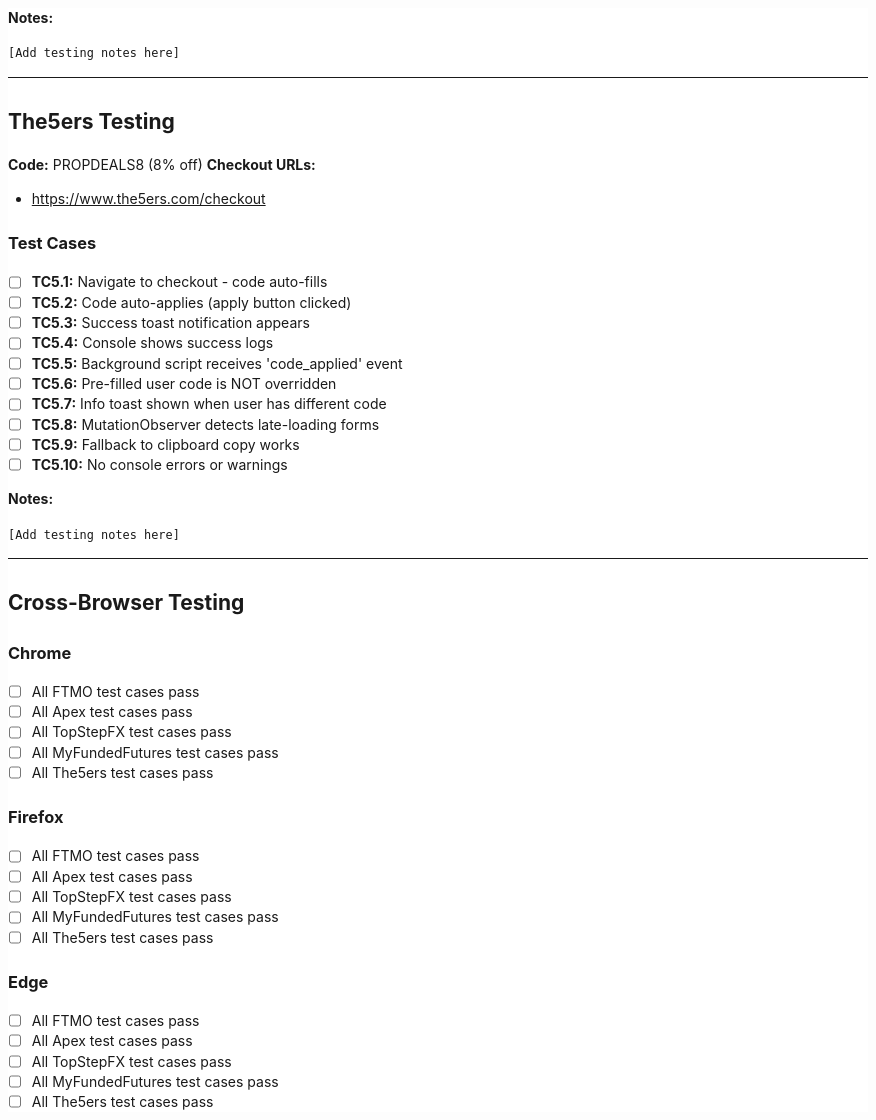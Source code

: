 **Notes:**
```
[Add testing notes here]
```

---

## The5ers Testing

**Code:** PROPDEALS8 (8% off)
**Checkout URLs:**
- https://www.the5ers.com/checkout

### Test Cases

- [ ] **TC5.1:** Navigate to checkout - code auto-fills
- [ ] **TC5.2:** Code auto-applies (apply button clicked)
- [ ] **TC5.3:** Success toast notification appears
- [ ] **TC5.4:** Console shows success logs
- [ ] **TC5.5:** Background script receives 'code_applied' event
- [ ] **TC5.6:** Pre-filled user code is NOT overridden
- [ ] **TC5.7:** Info toast shown when user has different code
- [ ] **TC5.8:** MutationObserver detects late-loading forms
- [ ] **TC5.9:** Fallback to clipboard copy works
- [ ] **TC5.10:** No console errors or warnings

**Notes:**
```
[Add testing notes here]
```

---

## Cross-Browser Testing

### Chrome
- [ ] All FTMO test cases pass
- [ ] All Apex test cases pass
- [ ] All TopStepFX test cases pass
- [ ] All MyFundedFutures test cases pass
- [ ] All The5ers test cases pass

### Firefox
- [ ] All FTMO test cases pass
- [ ] All Apex test cases pass
- [ ] All TopStepFX test cases pass
- [ ] All MyFundedFutures test cases pass
- [ ] All The5ers test cases pass

### Edge
- [ ] All FTMO test cases pass
- [ ] All Apex test cases pass
- [ ] All TopStepFX test cases pass
- [ ] All MyFundedFutures test cases pass
- [ ] All The5ers test cases pass
